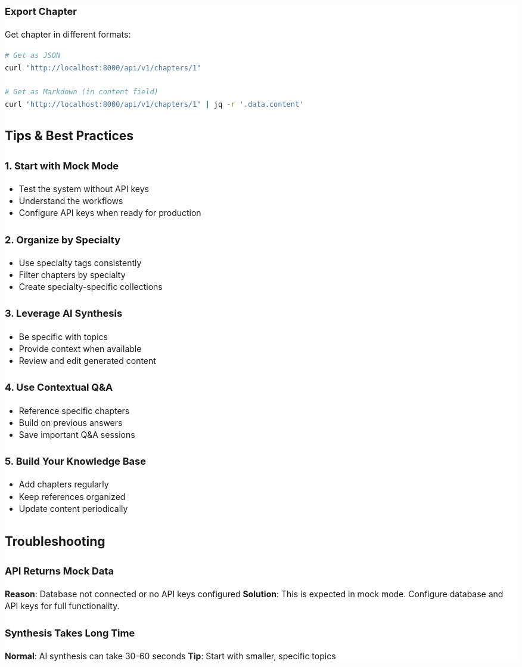 ### Export Chapter
Get chapter in different formats:
```bash
# Get as JSON
curl "http://localhost:8000/api/v1/chapters/1"

# Get as Markdown (in content field)
curl "http://localhost:8000/api/v1/chapters/1" | jq -r '.data.content'
```

## Tips & Best Practices

### 1. Start with Mock Mode
- Test the system without API keys
- Understand the workflows
- Configure API keys when ready for production

### 2. Organize by Specialty
- Use specialty tags consistently
- Filter chapters by specialty
- Create specialty-specific collections

### 3. Leverage AI Synthesis
- Be specific with topics
- Provide context when available
- Review and edit generated content

### 4. Use Contextual Q&A
- Reference specific chapters
- Build on previous answers
- Save important Q&A sessions

### 5. Build Your Knowledge Base
- Add chapters regularly
- Keep references organized
- Update content periodically

## Troubleshooting

### API Returns Mock Data
**Reason**: Database not connected or no API keys configured
**Solution**: This is expected in mock mode. Configure database and API keys for full functionality.

### Synthesis Takes Long Time
**Normal**: AI synthesis can take 30-60 seconds
**Tip**: Start with smaller, specific topics
